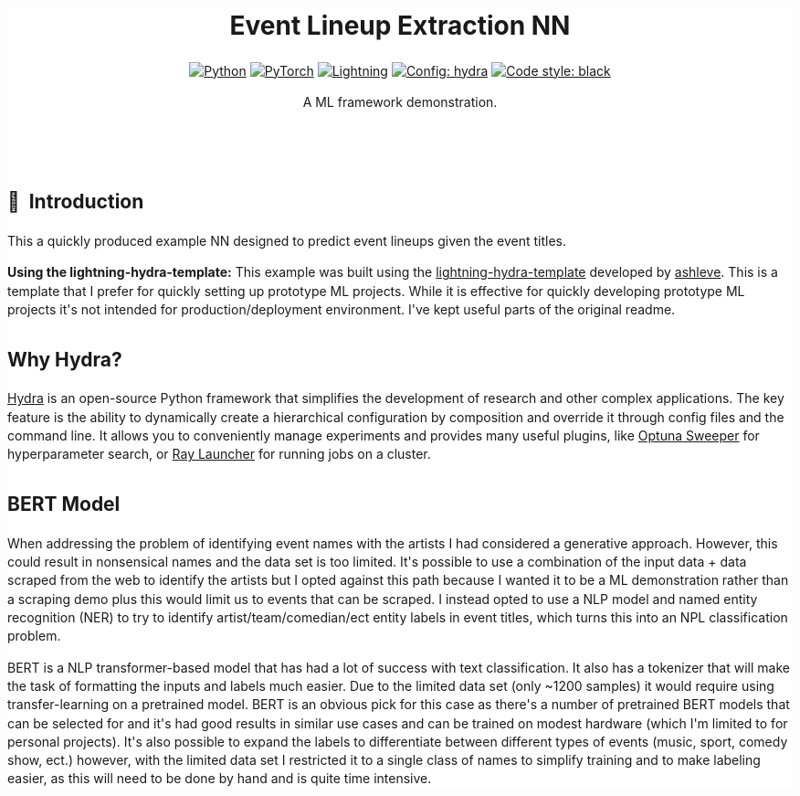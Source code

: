 <div align="center">

# Event Lineup Extraction NN

<a href="https://www.python.org/"><img alt="Python" src="https://img.shields.io/badge/-Python 3.7+-blue?style=for-the-badge&logo=python&logoColor=white"></a>
<a href="https://pytorch.org/get-started/locally/"><img alt="PyTorch" src="https://img.shields.io/badge/-PyTorch 1.8+-ee4c2c?style=for-the-badge&logo=pytorch&logoColor=white"></a>
<a href="https://pytorchlightning.ai/"><img alt="Lightning" src="https://img.shields.io/badge/-Lightning 1.5+-792ee5?style=for-the-badge&logo=pytorchlightning&logoColor=white"></a>
<a href="https://hydra.cc/"><img alt="Config: hydra" src="https://img.shields.io/badge/config-hydra 1.1-89b8cd?style=for-the-badge&labelColor=gray"></a>
<a href="https://black.readthedocs.io/en/stable/"><img alt="Code style: black" src="https://img.shields.io/badge/code%20style-black-black.svg?style=for-the-badge&labelColor=gray"></a>

A ML framework demonstration. 
</div>

<br><br>

## 📌&nbsp;&nbsp;Introduction

This a quickly produced example NN designed to predict event lineups given the event titles. 

**Using the lightning-hydra-template:** This example was built using the [lightning-hydra-template](https://github.com/ashleve/lightning-hydra-template) developed by [ashleve](https://github.com/ashleve). This is a template that I prefer for quickly setting up prototype ML projects. While it is effective for quickly developing prototype ML projects it's not intended for production/deployment environment. I've kept useful parts of the original readme. 

## Why Hydra?

[Hydra](https://github.com/facebookresearch/hydra) is an open-source Python framework that simplifies the development of research and other complex applications. The key feature is the ability to dynamically create a hierarchical configuration by composition and override it through config files and the command line. It allows you to conveniently manage experiments and provides many useful plugins, like [Optuna Sweeper](https://hydra.cc/docs/next/plugins/optuna_sweeper) for hyperparameter search, or [Ray Launcher](https://hydra.cc/docs/next/plugins/ray_launcher) for running jobs on a cluster.
## BERT Model

When addressing the problem of identifying event names with the artists I had considered a generative approach. However, this could result in nonsensical names and the data set is too limited. It's possible to use a combination of the input data + data scraped from the web to identify the artists but I opted against this path because I wanted it to be a ML demonstration rather than a scraping demo plus this would limit us to events that can be scraped. I instead opted to use a NLP model and named entity recognition (NER) to try to identify artist/team/comedian/ect entity labels in event titles, which turns this into an NPL classification problem. 

BERT is a NLP transformer-based model that has had a lot of success with text classification. It also has a tokenizer that will make the task of formatting the inputs and labels much easier. Due to the limited data set (only ~1200 samples) it would require using transfer-learning on a pretrained model. BERT is an obvious pick for this case as there's a number of pretrained BERT models that can be selected for and it's had good results in similar use cases and can be trained on modest hardware (which I'm limited to for personal projects). It's also possible to expand the labels to differentiate between different types of events (music, sport, comedy show, ect.) however, with the limited data set I restricted it to a single class of names to simplify training and to make labeling easier, as this will need to be done by hand and is quite time intensive. 
